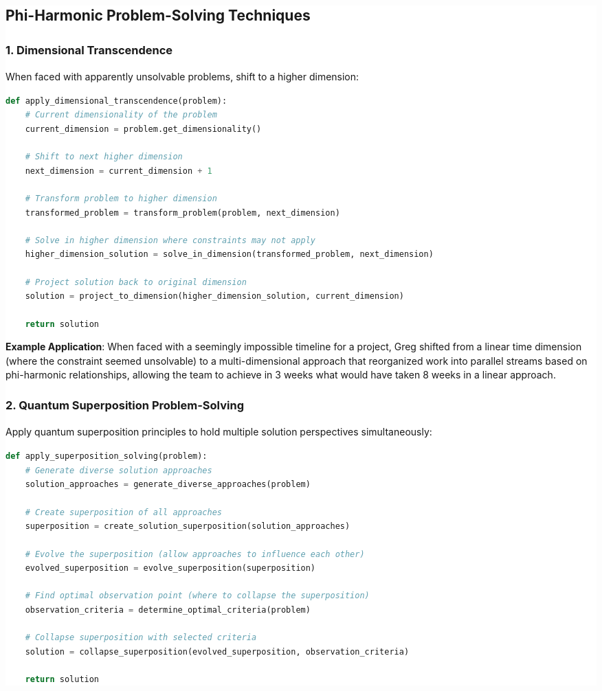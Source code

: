 ## Phi-Harmonic Problem-Solving Techniques

### 1. Dimensional Transcendence

When faced with apparently unsolvable problems, shift to a higher dimension:

```python
def apply_dimensional_transcendence(problem):
    # Current dimensionality of the problem
    current_dimension = problem.get_dimensionality()
    
    # Shift to next higher dimension
    next_dimension = current_dimension + 1
    
    # Transform problem to higher dimension
    transformed_problem = transform_problem(problem, next_dimension)
    
    # Solve in higher dimension where constraints may not apply
    higher_dimension_solution = solve_in_dimension(transformed_problem, next_dimension)
    
    # Project solution back to original dimension
    solution = project_to_dimension(higher_dimension_solution, current_dimension)
    
    return solution
```

**Example Application**:
When faced with a seemingly impossible timeline for a project, Greg shifted from a linear time dimension (where the constraint seemed unsolvable) to a multi-dimensional approach that reorganized work into parallel streams based on phi-harmonic relationships, allowing the team to achieve in 3 weeks what would have taken 8 weeks in a linear approach.

### 2. Quantum Superposition Problem-Solving

Apply quantum superposition principles to hold multiple solution perspectives simultaneously:

```python
def apply_superposition_solving(problem):
    # Generate diverse solution approaches
    solution_approaches = generate_diverse_approaches(problem)
    
    # Create superposition of all approaches
    superposition = create_solution_superposition(solution_approaches)
    
    # Evolve the superposition (allow approaches to influence each other)
    evolved_superposition = evolve_superposition(superposition)
    
    # Find optimal observation point (where to collapse the superposition)
    observation_criteria = determine_optimal_criteria(problem)
    
    # Collapse superposition with selected criteria
    solution = collapse_superposition(evolved_superposition, observation_criteria)
    
    return solution
```

